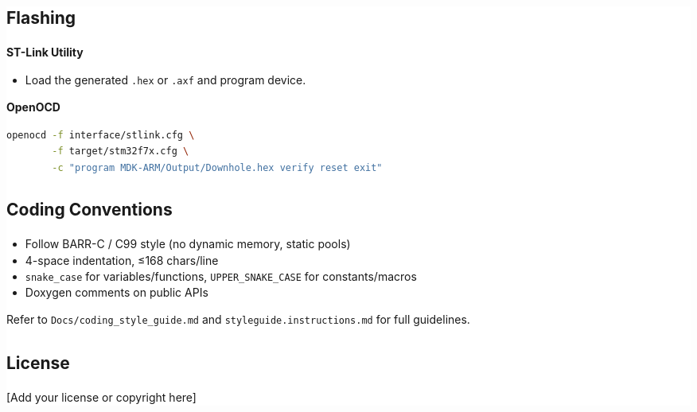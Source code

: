 ## Flashing
**ST-Link Utility**  
- Load the generated `.hex` or `.axf` and program device.  

**OpenOCD**  
```bash
openocd -f interface/stlink.cfg \
        -f target/stm32f7x.cfg \
        -c "program MDK-ARM/Output/Downhole.hex verify reset exit"
```

## Coding Conventions
- Follow BARR-C / C99 style (no dynamic memory, static pools)  
- 4-space indentation, ≤168 chars/line  
- `snake_case` for variables/functions, `UPPER_SNAKE_CASE` for constants/macros  
- Doxygen comments on public APIs  

Refer to `Docs/coding_style_guide.md` and `styleguide.instructions.md` for full guidelines.

## License
[Add your license or copyright here]
